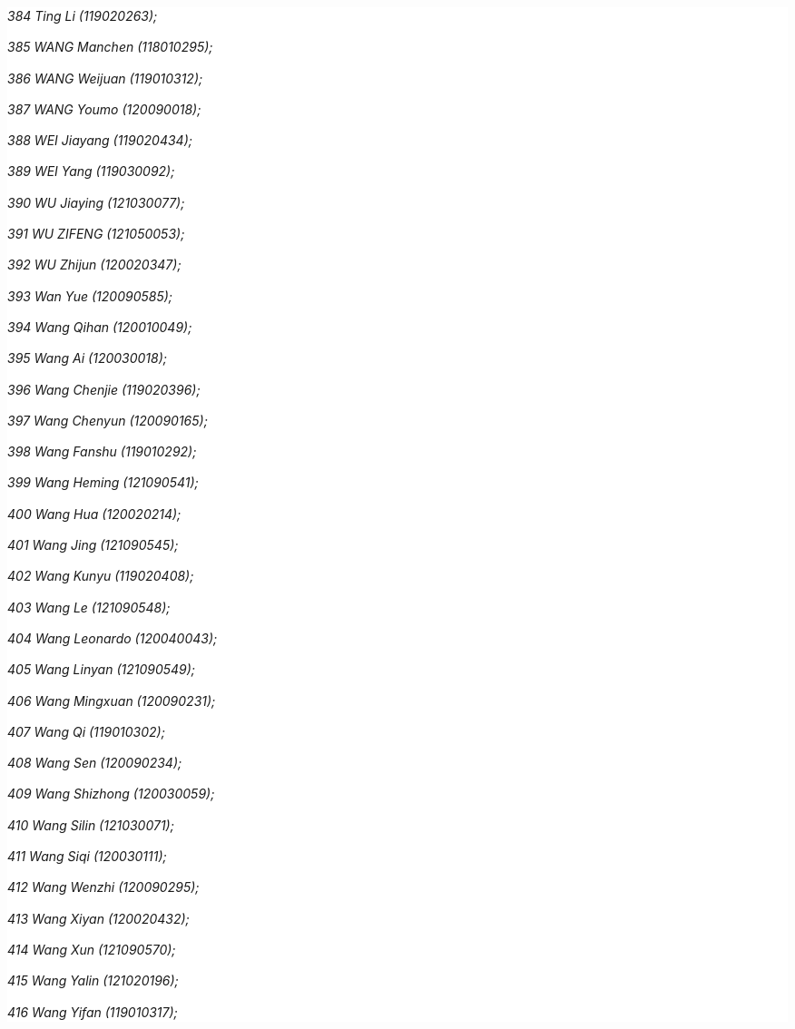 _384 Ting Li (119020263);_

_385 WANG Manchen (118010295);_

_386 WANG Weijuan (119010312);_

_387 WANG Youmo (120090018);_

_388 WEI Jiayang (119020434);_

_389 WEI Yang (119030092);_

_390 WU Jiaying (121030077);_

_391 WU ZIFENG (121050053);_

_392 WU Zhijun (120020347);_

_393 Wan Yue (120090585);_

_394 Wang Qihan (120010049);_

_395 Wang Ai (120030018);_

_396 Wang Chenjie (119020396);_

_397 Wang Chenyun (120090165);_

_398 Wang Fanshu (119010292);_

_399 Wang Heming (121090541);_

_400 Wang Hua (120020214);_

_401 Wang Jing (121090545);_

_402 Wang Kunyu (119020408);_

_403 Wang Le (121090548);_

_404 Wang Leonardo (120040043);_

_405 Wang Linyan (121090549);_

_406 Wang Mingxuan (120090231);_

_407 Wang Qi (119010302);_

_408 Wang Sen (120090234);_

_409 Wang Shizhong (120030059);_

_410 Wang Silin (121030071);_

_411 Wang Siqi (120030111);_

_412 Wang Wenzhi (120090295);_

_413 Wang Xiyan (120020432);_

_414 Wang Xun (121090570);_

_415 Wang Yalin (121020196);_

_416 Wang Yifan (119010317);_
